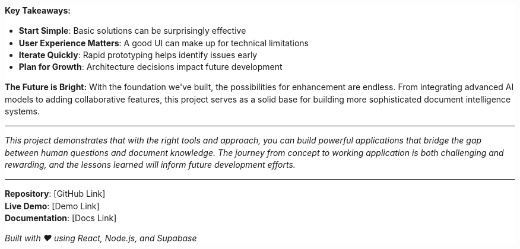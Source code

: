 **Key Takeaways:**
- **Start Simple**: Basic solutions can be surprisingly effective
- **User Experience Matters**: A good UI can make up for technical limitations
- **Iterate Quickly**: Rapid prototyping helps identify issues early
- **Plan for Growth**: Architecture decisions impact future development

**The Future is Bright:**
With the foundation we've built, the possibilities for enhancement are endless. From integrating advanced AI models to adding collaborative features, this project serves as a solid base for building more sophisticated document intelligence systems.

---

*This project demonstrates that with the right tools and approach, you can build powerful applications that bridge the gap between human questions and document knowledge. The journey from concept to working application is both challenging and rewarding, and the lessons learned will inform future development efforts.*

---

**Repository**: [GitHub Link]  
**Live Demo**: [Demo Link]  
**Documentation**: [Docs Link]  

*Built with ❤️ using React, Node.js, and Supabase* 